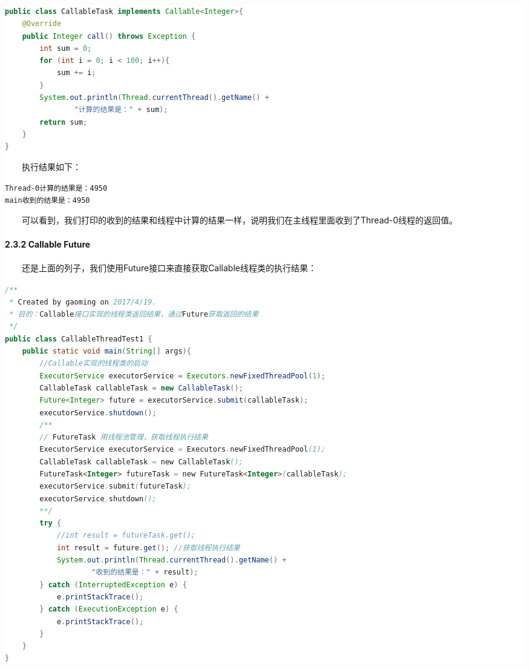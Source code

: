 ```java
public class CallableTask implements Callable<Integer>{
    @Override
    public Integer call() throws Exception {
        int sum = 0;
        for (int i = 0; i < 100; i++){
            sum += i;
        }
        System.out.println(Thread.currentThread().getName() +
                "计算的结果是：" + sum);
        return sum;
    }
}
```

  执行结果如下：

```
Thread-0计算的结果是：4950
main收到的结果是：4950
```

  可以看到，我们打印的收到的结果和线程中计算的结果一样，说明我们在主线程里面收到了Thread-0线程的返回值。

#### 2.3.2 Callable Future

  还是上面的列子，我们使用Future接口来直接获取Callable线程类的执行结果：

```Java
/**
 * Created by gaoming on 2017/4/19.
 * 目的：Callable接口实现的线程类返回结果，通过Future获取返回的结果
 */
public class CallableThreadTest1 {
    public static void main(String[] args){
        //Callable实现的线程类的启动
        ExecutorService executorService = Executors.newFixedThreadPool(1);
        CallableTask callableTask = new CallableTask();
        Future<Integer> future = executorService.submit(callableTask);
        executorService.shutdown();
        /**
        // FutureTask 用线程池管理，获取线程执行结果
        ExecutorService executorService = Executors.newFixedThreadPool(1);
        CallableTask callableTask = new CallableTask();
        FutureTask<Integer> futureTask = new FutureTask<Integer>(callableTask);
        executorService.submit(futureTask);
        executorService.shutdown();
        **/
        try {
            //int result = futureTask.get();
            int result = future.get(); //获取线程执行结果
            System.out.println(Thread.currentThread().getName() +
                    "收到的结果是：" + result);
        } catch (InterruptedException e) {
            e.printStackTrace();
        } catch (ExecutionException e) {
            e.printStackTrace();
        }
    }
}
```
